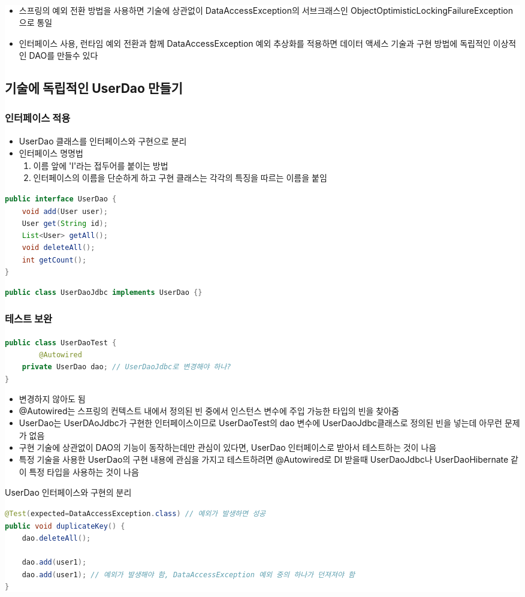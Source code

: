   - 스프링의 예외 전환 방법을 사용하면 기술에 상관없이 DataAccessException의 서브크래스인 ObjectOptimisticLockingFailureException으로 통일

- 인터페이스 사용, 런타임 예외 전환과 함께 DataAccessException 예외 추상화를 적용하면 데이터 액세스 기술과 구현 방법에 독립적인 이상적인 DAO를 만들수 있다

## 기술에 독립적인 UserDao 만들기

### 인터페이스 적용

- UserDao 클래스를 인터페이스와 구현으로 분리
- 인터페이스 명명법
  1. 이름 앞에 'I'라는 접두어를 붙이는 방법
  2. 인터페이스의 이름을 단순하게 하고 구현 클래스는 각각의 특징을 따르는 이름을 붙임

```java
public interface UserDao {
    void add(User user);
    User get(String id);
    List<User> getAll();
    void deleteAll();
    int getCount();
}
```

```java
public class UserDaoJdbc implements UserDao {}
```

### 테스트 보완

```java
public class UserDaoTest {
		@Autowired
    private UserDao dao; // UserDaoJdbc로 변경해야 하나?
}
```

- 변경하지 않아도 됨
- @Autowired는 스프링의 컨텍스트 내에서 정의된 빈 중에서 인스턴스 변수에 주입 가능한 타입의 빈을 찾아줌
- UserDao는 UserDAoJdbc가 구현한 인터페이스이므로 UserDaoTest의 dao 변수에 UserDaoJdbc클래스로 정의된 빈을 넣는데 아무런 문제가 없음
- 구현 기술에 상관없이 DAO의 기능이 동작하는데만 관심이 있다면, UserDao 인터페이스로 받아서 테스트하는 것이 나음
- 특정 기술을 사용한 UserDao의 구현 내용에 관심을 가지고 테스트하려면 @Autowired로 DI 받을때 UserDaoJdbc나 UserDaoHibernate 같이 특정 타입을 사용하는 것이 나음

UserDao 인터페이스와 구현의 분리

```java
@Test(expected=DataAccessException.class) // 예외가 발생하면 성공
public void duplicateKey() {
    dao.deleteAll();

    dao.add(user1);
    dao.add(user1); // 예외가 발생해야 함, DataAccessException 예외 중의 하나가 던져져야 함
}
```
